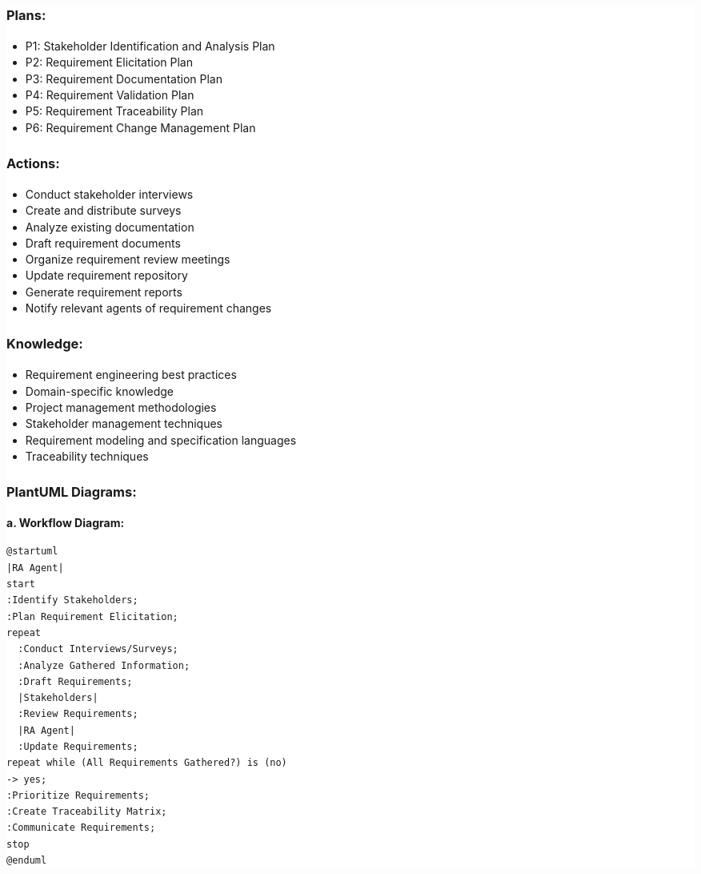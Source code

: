 ### Plans:

- P1: Stakeholder Identification and Analysis Plan
- P2: Requirement Elicitation Plan
- P3: Requirement Documentation Plan
- P4: Requirement Validation Plan
- P5: Requirement Traceability Plan
- P6: Requirement Change Management Plan

### Actions:

- Conduct stakeholder interviews
- Create and distribute surveys
- Analyze existing documentation
- Draft requirement documents
- Organize requirement review meetings
- Update requirement repository
- Generate requirement reports
- Notify relevant agents of requirement changes

### Knowledge:

- Requirement engineering best practices
- Domain-specific knowledge
- Project management methodologies
- Stakeholder management techniques
- Requirement modeling and specification languages
- Traceability techniques

### PlantUML Diagrams:

**a. Workflow Diagram:**

```
@startuml
|RA Agent|
start
:Identify Stakeholders;
:Plan Requirement Elicitation;
repeat
  :Conduct Interviews/Surveys;
  :Analyze Gathered Information;
  :Draft Requirements;
  |Stakeholders|
  :Review Requirements;
  |RA Agent|
  :Update Requirements;
repeat while (All Requirements Gathered?) is (no)
-> yes;
:Prioritize Requirements;
:Create Traceability Matrix;
:Communicate Requirements;
stop
@enduml

```
